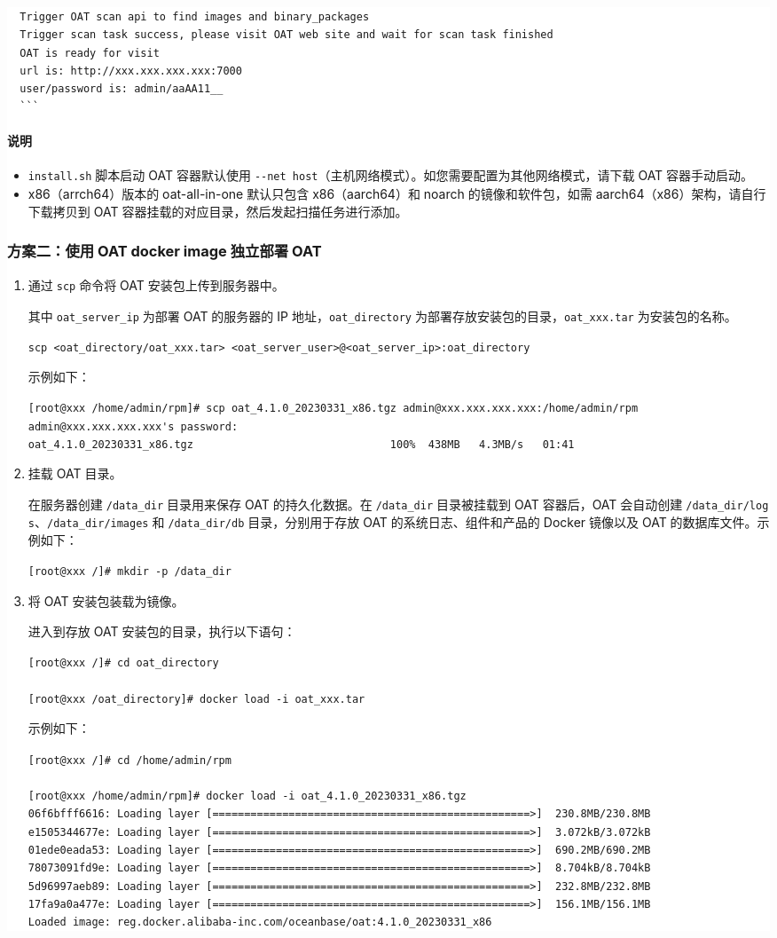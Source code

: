       Trigger OAT scan api to find images and binary_packages
      Trigger scan task success, please visit OAT web site and wait for scan task finished
      OAT is ready for visit
      url is: http://xxx.xxx.xxx.xxx:7000
      user/password is: admin/aaAA11__
      ```

<main id="notice" type='explain'>
  <h4>说明</h4>
  <p><ul><li><code>install.sh</code> 脚本启动 OAT 容器默认使用 <code>--net host</code>（主机网络模式）。如您需要配置为其他网络模式，请下载 OAT 容器手动启动。</li><li>x86（arrch64）版本的 oat-all-in-one 默认只包含 x86（aarch64）和 noarch 的镜像和软件包，如需 aarch64（x86）架构，请自行下载拷贝到 OAT 容器挂载的对应目录，然后发起扫描任务进行添加。</li></ul> </p>
</main>

### 方案二：使用 OAT docker image 独立部署 OAT

1. 通过 `scp` 命令将 OAT 安装包上传到服务器中。

   其中 `oat_server_ip` 为部署 OAT 的服务器的 IP 地址，`oat_directory` 为部署存放安装包的目录，`oat_xxx.tar` 为安装包的名称。

   ```shell
   scp <oat_directory/oat_xxx.tar> <oat_server_user>@<oat_server_ip>:oat_directory
   ```

   示例如下：

   ```shell
   [root@xxx /home/admin/rpm]# scp oat_4.1.0_20230331_x86.tgz admin@xxx.xxx.xxx.xxx:/home/admin/rpm
   admin@xxx.xxx.xxx.xxx's password:
   oat_4.1.0_20230331_x86.tgz                               100%  438MB   4.3MB/s   01:41
   ```

2. 挂载 OAT 目录。

   在服务器创建 `/data_dir` 目录用来保存 OAT 的持久化数据。在 `/data_dir` 目录被挂载到 OAT 容器后，OAT 会自动创建 `/data_dir/logs`、`/data_dir/images` 和 `/data_dir/db` 目录，分别用于存放 OAT 的系统日志、组件和产品的 Docker 镜像以及 OAT 的数据库文件。示例如下：

   ```shell
   [root@xxx /]# mkdir -p /data_dir
   ```

3. 将 OAT 安装包装载为镜像。

   进入到存放 OAT 安装包的目录，执行以下语句：

   ```shell
   [root@xxx /]# cd oat_directory

   [root@xxx /oat_directory]# docker load -i oat_xxx.tar
   ```

   示例如下：

   ```shell
   [root@xxx /]# cd /home/admin/rpm

   [root@xxx /home/admin/rpm]# docker load -i oat_4.1.0_20230331_x86.tgz
   06f6bfff6616: Loading layer [==================================================>]  230.8MB/230.8MB
   e1505344677e: Loading layer [==================================================>]  3.072kB/3.072kB
   01ede0eada53: Loading layer [==================================================>]  690.2MB/690.2MB
   78073091fd9e: Loading layer [==================================================>]  8.704kB/8.704kB
   5d96997aeb89: Loading layer [==================================================>]  232.8MB/232.8MB
   17fa9a0a477e: Loading layer [==================================================>]  156.1MB/156.1MB
   Loaded image: reg.docker.alibaba-inc.com/oceanbase/oat:4.1.0_20230331_x86
   ```
